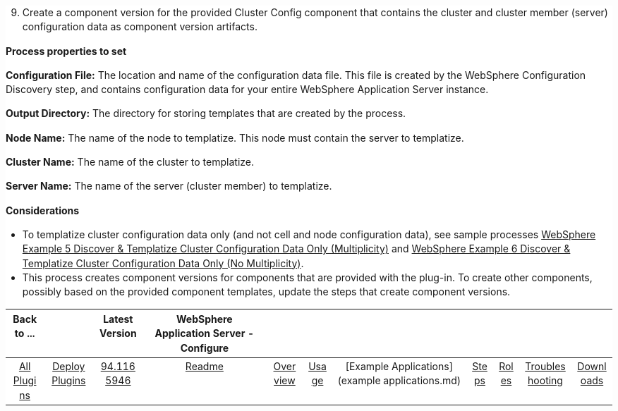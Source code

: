 9. Create a component version for the provided Cluster Config component that contains the cluster and cluster member (server) configuration data as component version artifacts.

**Process properties to set**

**Configuration File:** The location and name of the configuration data file. This file is created by the WebSphere Configuration Discovery step, and contains configuration data for your entire WebSphere Application Server instance.

**Output Directory:** The directory for storing templates that are created by the process.

**Node Name:** The name of the node to templatize. This node must contain the server to templatize.

**Cluster Name:** The name of the cluster to templatize.

**Server Name:** The name of the server (cluster member) to templatize.

**Considerations**

* To templatize cluster configuration data only (and not cell and node configuration data), see sample processes [WebSphere Example 5 Discover & Templatize Cluster Configuration Data Only (Multiplicity)](#websphere--example-5--discover--templatize-cluster-configuration-data-only-multiplicity) and [WebSphere Example 6 Discover & Templatize Cluster Configuration Data Only (No Multiplicity)](#websphere--example-6--discover--templatize-cluster-configuration-data-only-no-multiplicity).
* This process creates component versions for components that are provided with the plug-in. To create other components, possibly based on the provided component templates, update the steps that create component versions.


|Back to ...||Latest Version|WebSphere Application Server - Configure ||||||||
| :---: | :---: | :---: | :---: | :---: | :---: | :---: | :---: | :---: | :---: | :---: |
|[All Plugins](../../index.md)|[Deploy Plugins](../README.md)|[94.1165946](https://raw.githubusercontent.com/UrbanCode/IBM-UCD-PLUGINS/main/files/WebSphereConfiguration/ucd-WebSphereConfiguration-94.1165946.zip)|[Readme](README.md)|[Overview](overview.md)|[Usage](usage.md)|[Example Applications](example applications.md)|[Steps](steps.md)|[Roles](roles.md)|[Troubleshooting](troubleshooting.md)|[Downloads](downloads.md)|
